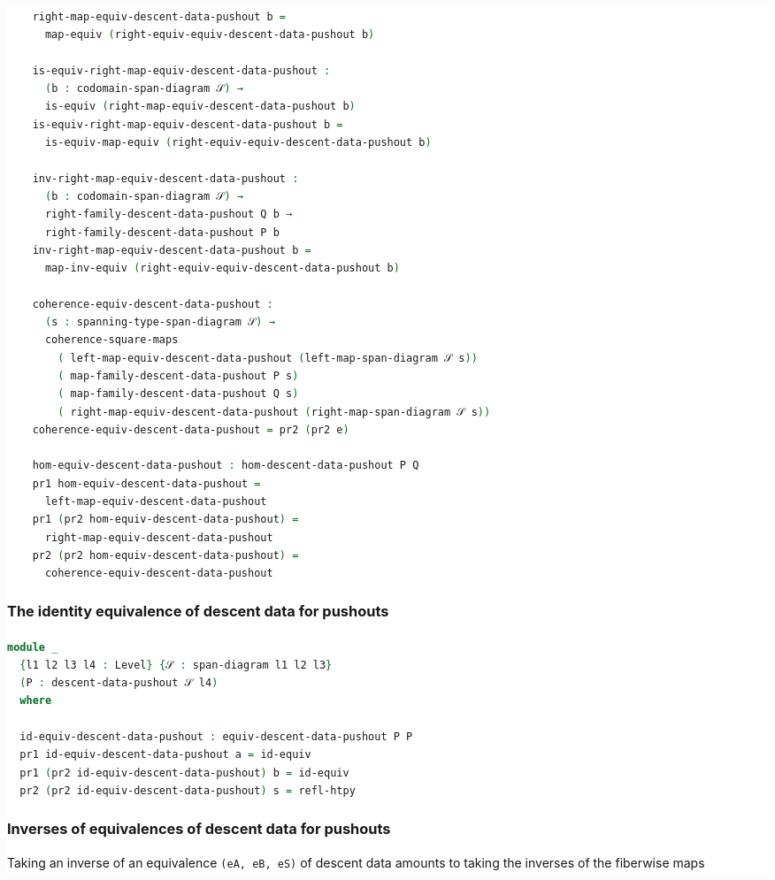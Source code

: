 ```agda
    right-map-equiv-descent-data-pushout b =
      map-equiv (right-equiv-equiv-descent-data-pushout b)

    is-equiv-right-map-equiv-descent-data-pushout :
      (b : codomain-span-diagram 𝒮) →
      is-equiv (right-map-equiv-descent-data-pushout b)
    is-equiv-right-map-equiv-descent-data-pushout b =
      is-equiv-map-equiv (right-equiv-equiv-descent-data-pushout b)

    inv-right-map-equiv-descent-data-pushout :
      (b : codomain-span-diagram 𝒮) →
      right-family-descent-data-pushout Q b →
      right-family-descent-data-pushout P b
    inv-right-map-equiv-descent-data-pushout b =
      map-inv-equiv (right-equiv-equiv-descent-data-pushout b)

    coherence-equiv-descent-data-pushout :
      (s : spanning-type-span-diagram 𝒮) →
      coherence-square-maps
        ( left-map-equiv-descent-data-pushout (left-map-span-diagram 𝒮 s))
        ( map-family-descent-data-pushout P s)
        ( map-family-descent-data-pushout Q s)
        ( right-map-equiv-descent-data-pushout (right-map-span-diagram 𝒮 s))
    coherence-equiv-descent-data-pushout = pr2 (pr2 e)

    hom-equiv-descent-data-pushout : hom-descent-data-pushout P Q
    pr1 hom-equiv-descent-data-pushout =
      left-map-equiv-descent-data-pushout
    pr1 (pr2 hom-equiv-descent-data-pushout) =
      right-map-equiv-descent-data-pushout
    pr2 (pr2 hom-equiv-descent-data-pushout) =
      coherence-equiv-descent-data-pushout
```

### The identity equivalence of descent data for pushouts

```agda
module _
  {l1 l2 l3 l4 : Level} {𝒮 : span-diagram l1 l2 l3}
  (P : descent-data-pushout 𝒮 l4)
  where

  id-equiv-descent-data-pushout : equiv-descent-data-pushout P P
  pr1 id-equiv-descent-data-pushout a = id-equiv
  pr1 (pr2 id-equiv-descent-data-pushout) b = id-equiv
  pr2 (pr2 id-equiv-descent-data-pushout) s = refl-htpy
```

### Inverses of equivalences of descent data for pushouts

Taking an inverse of an equivalence `(eA, eB, eS)` of descent data amounts to
taking the inverses of the fiberwise maps
